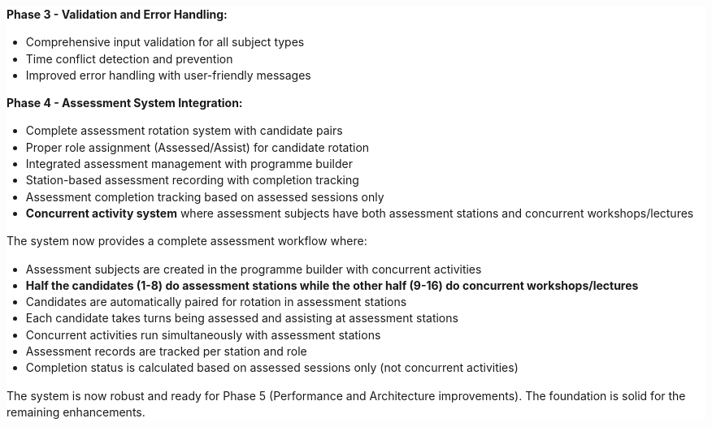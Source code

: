 **Phase 3 - Validation and Error Handling:**
- Comprehensive input validation for all subject types
- Time conflict detection and prevention
- Improved error handling with user-friendly messages

**Phase 4 - Assessment System Integration:**
- Complete assessment rotation system with candidate pairs
- Proper role assignment (Assessed/Assist) for candidate rotation
- Integrated assessment management with programme builder
- Station-based assessment recording with completion tracking
- Assessment completion tracking based on assessed sessions only
- **Concurrent activity system** where assessment subjects have both assessment stations and concurrent workshops/lectures

The system now provides a complete assessment workflow where:
- Assessment subjects are created in the programme builder with concurrent activities
- **Half the candidates (1-8) do assessment stations while the other half (9-16) do concurrent workshops/lectures**
- Candidates are automatically paired for rotation in assessment stations
- Each candidate takes turns being assessed and assisting at assessment stations
- Concurrent activities run simultaneously with assessment stations
- Assessment records are tracked per station and role
- Completion status is calculated based on assessed sessions only (not concurrent activities)

The system is now robust and ready for Phase 5 (Performance and Architecture improvements). The foundation is solid for the remaining enhancements.
